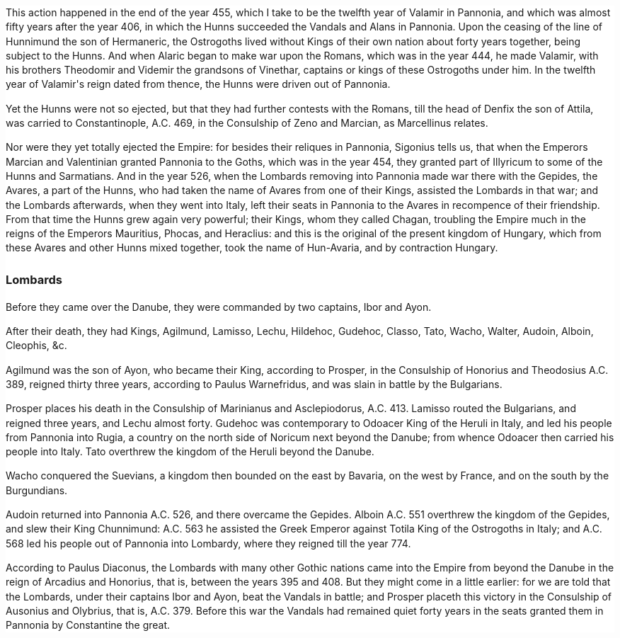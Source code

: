 This action happened in the end of the year 455, which I take to be the twelfth year of Valamir in Pannonia, and which was almost fifty years after the year 406, in which the Hunns succeeded the Vandals and Alans in Pannonia. Upon the ceasing of the line of Hunnimund the son of Hermaneric, the Ostrogoths lived without Kings of their own nation about forty years together, being subject to the Hunns. And when Alaric began to make war upon the Romans, which was in the year 444, he made Valamir, with his brothers Theodomir and Videmir the grandsons of Vinethar, captains or kings of these Ostrogoths under him. In the twelfth year of Valamir's reign dated from thence, the Hunns were driven out of Pannonia.

Yet the Hunns were not so ejected, but that they had further contests with the Romans, till the head of Denfix the son of Attila, was carried to Constantinople, A.C. 469, in the Consulship of Zeno and Marcian, as Marcellinus relates. 

Nor were they yet totally ejected the Empire: for besides their reliques in Pannonia, Sigonius tells us, that when the Emperors Marcian and Valentinian granted Pannonia to the Goths, which was in the year 454, they granted part of Illyricum to some of the Hunns and Sarmatians. And in the year 526, when the Lombards removing into Pannonia made war there with the Gepides, the Avares, a part of the Hunns, who had taken the name of Avares from one of their Kings, assisted the Lombards in that war; and the Lombards afterwards, when they went into Italy, left their seats in Pannonia to the Avares in recompence of their friendship. From that time the Hunns grew again very powerful; their Kings, whom they called Chagan, troubling the Empire much in the reigns of the Emperors Mauritius, Phocas, and Heraclius: and this is the original of the present kingdom of Hungary, which from these Avares and other Hunns mixed together, took the name of Hun-Avaria, and by contraction Hungary.


### Lombards

Before they came over the Danube, they were commanded by two captains, Ibor and Ayon.

After their death, they had Kings, Agilmund, Lamisso, Lechu, Hildehoc, Gudehoc, Classo, Tato, Wacho, Walter, Audoin, Alboin, Cleophis, &c. 

Agilmund was the son of Ayon, who became their King, according to Prosper, in the Consulship of Honorius and Theodosius A.C. 389, reigned thirty three years, according to Paulus Warnefridus, and was slain in battle by the Bulgarians.

Prosper places his death in the Consulship of Marinianus and Asclepiodorus, A.C. 413. Lamisso routed the Bulgarians, and reigned three years, and Lechu almost forty. Gudehoc was contemporary to Odoacer King of the Heruli in Italy, and led his people from Pannonia into Rugia, a country on the north side of Noricum next beyond the Danube; from whence Odoacer then carried his people into Italy. Tato overthrew the kingdom of the Heruli beyond the Danube.

Wacho conquered the Suevians, a kingdom then bounded on the east by Bavaria, on the west by France, and on the south by the Burgundians.

Audoin returned into Pannonia A.C. 526, and there overcame the Gepides. Alboin A.C. 551 overthrew the kingdom of the Gepides, and slew their King Chunnimund: A.C. 563 he assisted the Greek Emperor against Totila King of the Ostrogoths in Italy; and A.C. 568 led his people out of Pannonia into Lombardy, where they reigned till the year 774.

According to Paulus Diaconus, the Lombards with many other Gothic nations came into the Empire from beyond the Danube in the reign of Arcadius and Honorius, that is, between the years 395 and 408. But they might come in a little earlier: for we are told that the Lombards, under their captains Ibor and Ayon, beat the Vandals in battle; and Prosper placeth this victory in the Consulship of Ausonius and Olybrius, that is, A.C. 379. Before this war the Vandals had remained quiet forty years in the seats granted them in Pannonia by Constantine the great. 
